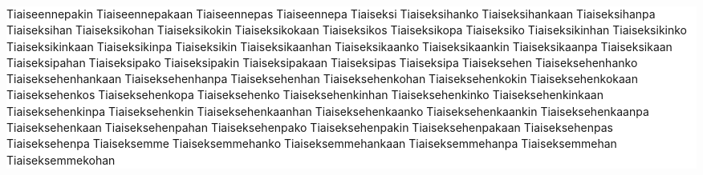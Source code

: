 Tiaiseennepakin
Tiaiseennepakaan
Tiaiseennepas
Tiaiseennepa
Tiaiseksi
Tiaiseksihanko
Tiaiseksihankaan
Tiaiseksihanpa
Tiaiseksihan
Tiaiseksikohan
Tiaiseksikokin
Tiaiseksikokaan
Tiaiseksikos
Tiaiseksikopa
Tiaiseksiko
Tiaiseksikinhan
Tiaiseksikinko
Tiaiseksikinkaan
Tiaiseksikinpa
Tiaiseksikin
Tiaiseksikaanhan
Tiaiseksikaanko
Tiaiseksikaankin
Tiaiseksikaanpa
Tiaiseksikaan
Tiaiseksipahan
Tiaiseksipako
Tiaiseksipakin
Tiaiseksipakaan
Tiaiseksipas
Tiaiseksipa
Tiaiseksehen
Tiaiseksehenhanko
Tiaiseksehenhankaan
Tiaiseksehenhanpa
Tiaiseksehenhan
Tiaiseksehenkohan
Tiaiseksehenkokin
Tiaiseksehenkokaan
Tiaiseksehenkos
Tiaiseksehenkopa
Tiaiseksehenko
Tiaiseksehenkinhan
Tiaiseksehenkinko
Tiaiseksehenkinkaan
Tiaiseksehenkinpa
Tiaiseksehenkin
Tiaiseksehenkaanhan
Tiaiseksehenkaanko
Tiaiseksehenkaankin
Tiaiseksehenkaanpa
Tiaiseksehenkaan
Tiaiseksehenpahan
Tiaiseksehenpako
Tiaiseksehenpakin
Tiaiseksehenpakaan
Tiaiseksehenpas
Tiaiseksehenpa
Tiaiseksemme
Tiaiseksemmehanko
Tiaiseksemmehankaan
Tiaiseksemmehanpa
Tiaiseksemmehan
Tiaiseksemmekohan
